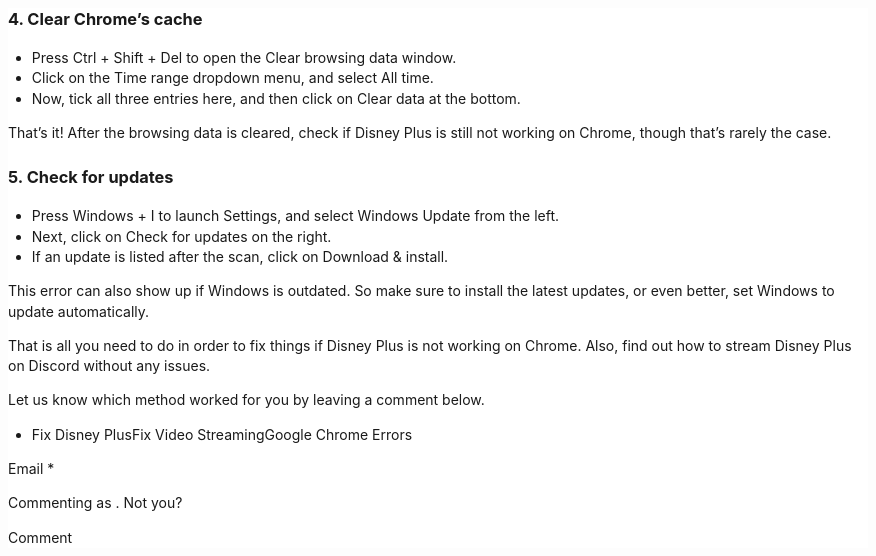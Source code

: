 ### 4. Clear Chrome’s cache
 
- Press Ctrl + Shift + Del to open the Clear browsing data window.
 - Click on the Time range dropdown menu, and select All time.
 - Now, tick all three entries here, and then click on Clear data at the bottom.

 
That’s it! After the browsing data is cleared, check if Disney Plus is still not working on Chrome, though that’s rarely the case.
 
### 5. Check for updates
 
- Press Windows + I to launch Settings, and select Windows Update from the left.
 - Next, click on Check for updates on the right.
 - If an update is listed after the scan, click on Download & install.

 
This error can also show up if Windows is outdated. So make sure to install the latest updates, or even better, set Windows to update automatically.
 
That is all you need to do in order to fix things if Disney Plus is not working on Chrome. Also, find out how to stream Disney Plus on Discord without any issues.
 
Let us know which method worked for you by leaving a comment below.
 

 
- Fix Disney PlusFix Video StreamingGoogle Chrome Errors

 
Email * 
 

Commenting as .
Not you?

 
Comment 





